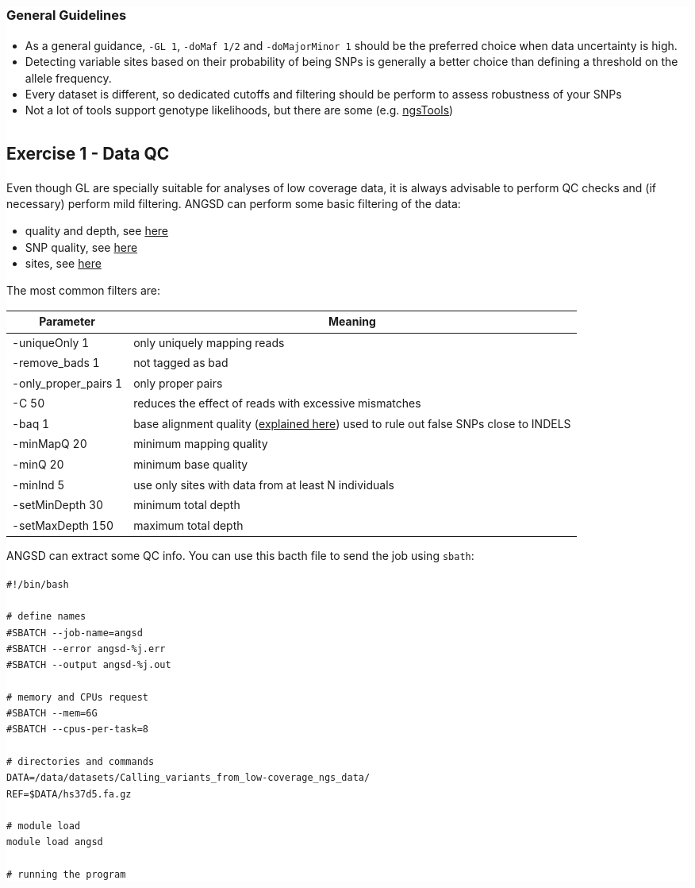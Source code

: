 ### General Guidelines
- As a general guidance, `-GL 1`, `-doMaf 1/2` and `-doMajorMinor 1` should be the preferred choice when data uncertainty is high.
- Detecting variable sites based on their probability of being SNPs is generally a better choice than defining a threshold on the allele frequency.
- Every dataset is different, so dedicated cutoffs and filtering should be perform to assess robustness of your SNPs
- Not a lot of tools support genotype likelihoods, but there are some (e.g. [ngsTools](https://github.com/mfumagalli/ngsTools))

## Exercise 1 - Data QC

Even though GL are specially suitable for analyses of low coverage data, it is always advisable to perform QC checks and (if necessary) perform mild filtering. ANGSD can perform some basic filtering of the data:
* quality and depth, see [here](http://www.popgen.dk/angsd/index.php/Filters)
* SNP quality, see [here](http://popgen.dk/angsd/index.php/SnpFilters)
* sites, see [here](http://popgen.dk/angsd/index.php/Sites)

The most common filters are:

Parameter | Meaning
--- | ---
-uniqueOnly 1 | only uniquely mapping reads
-remove_bads 1 | not tagged as bad
-only_proper_pairs 1 | only proper pairs
-C 50 | reduces the effect of reads with excessive mismatches
-baq 1 | base alignment quality ([explained here](http://samtools.sourceforge.net/mpileup.shtml)) used to rule out false SNPs close to INDELS
-minMapQ 20 | minimum mapping quality
-minQ 20 | minimum base quality
-minInd 5 | use only sites with data from at least N individuals
-setMinDepth 30 | minimum total depth
-setMaxDepth 150 | maximum total depth

ANGSD can extract some QC info. You can use this bacth file to send the job using `sbath`:

```
#!/bin/bash                                                                                                             

# define names                                                                                                          
#SBATCH --job-name=angsd                                                                                         
#SBATCH --error angsd-%j.err                                                                                     
#SBATCH --output angsd-%j.out                                                                                    

# memory and CPUs request                                                                                               
#SBATCH --mem=6G                                                                                                        
#SBATCH --cpus-per-task=8 

# directories and commands
DATA=/data/datasets/Calling_variants_from_low-coverage_ngs_data/
REF=$DATA/hs37d5.fa.gz

# module load                                                                                                           
module load angsd   

# running the program
```